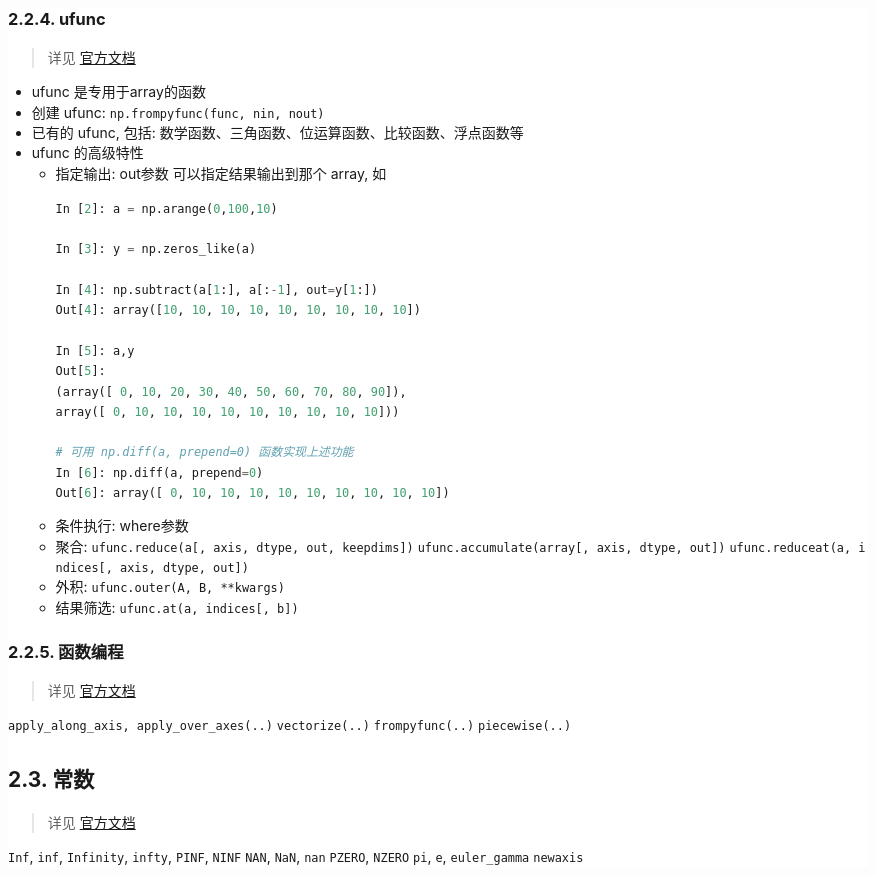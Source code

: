 ### 2.2.4. ufunc
> 详见 [官方文档](https://numpy.org/doc/stable/reference/ufuncs.html)

* ufunc 是专用于array的函数
* 创建 ufunc: `np.frompyfunc(func, nin, nout)`
* 已有的 ufunc, 包括: 数学函数、三角函数、位运算函数、比较函数、浮点函数等
* ufunc 的高级特性
    * 指定输出: out参数 可以指定结果输出到那个 array, 如
        ``` python
        In [2]: a = np.arange(0,100,10)

        In [3]: y = np.zeros_like(a)

        In [4]: np.subtract(a[1:], a[:-1], out=y[1:])
        Out[4]: array([10, 10, 10, 10, 10, 10, 10, 10, 10])

        In [5]: a,y
        Out[5]:
        (array([ 0, 10, 20, 30, 40, 50, 60, 70, 80, 90]),
        array([ 0, 10, 10, 10, 10, 10, 10, 10, 10, 10]))

        # 可用 np.diff(a, prepend=0) 函数实现上述功能
        In [6]: np.diff(a, prepend=0)
        Out[6]: array([ 0, 10, 10, 10, 10, 10, 10, 10, 10, 10])
        ```
    * 条件执行: where参数
    * 聚合:
        `ufunc.reduce(a[, axis, dtype, out, keepdims])`
        `ufunc.accumulate(array[, axis, dtype, out])`
        `ufunc.reduceat(a, indices[, axis, dtype, out])`
    * 外积:
        `ufunc.outer(A, B, **kwargs)`
    * 结果筛选:
        `ufunc.at(a, indices[, b])`

### 2.2.5. 函数编程
> 详见 [官方文档](https://numpy.org/doc/stable/reference/routines.functional.html)

`apply_along_axis, apply_over_axes(..)`
`vectorize(..)`
`frompyfunc(..)`
`piecewise(..)`

## 2.3. 常数
> 详见 [官方文档](https://numpy.org/doc/stable/reference/constants.html)

`Inf`, `inf`, `Infinity`, `infty`, `PINF`, `NINF`
`NAN`, `NaN`, `nan`
`PZERO`, `NZERO`
`pi`, `e`, `euler_gamma`
`newaxis`
